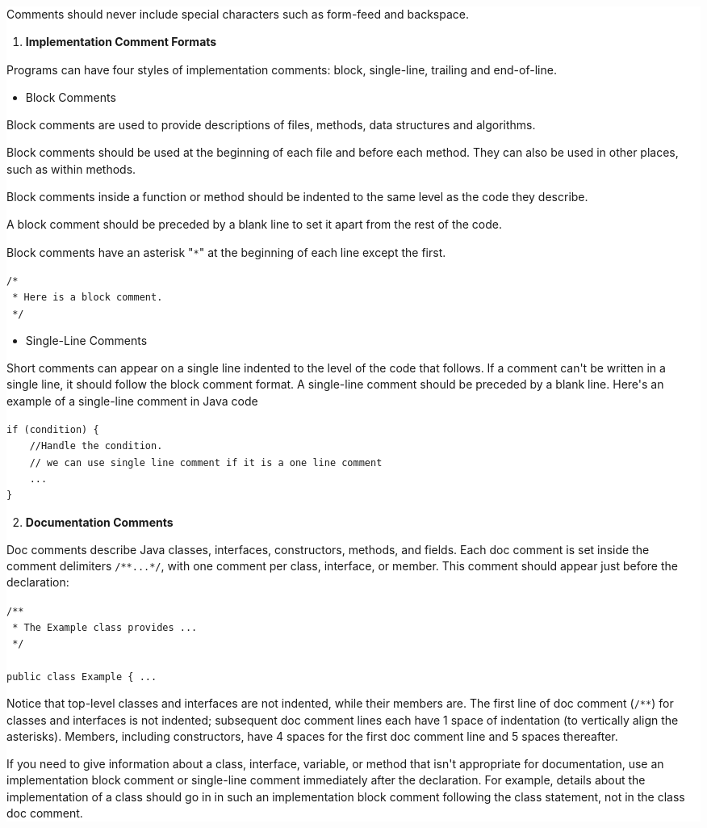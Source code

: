 Comments should never include special characters such as form-feed and backspace.

1.  **Implementation Comment Formats**

Programs can have four styles of implementation comments: block, single-line, trailing and end-of-line.

* Block Comments

Block comments are used to provide descriptions of files, methods, data structures and algorithms.

Block comments should be used at the beginning of each file and before each method. They can also be used in other places, such as within methods.

Block comments inside a function or method should be indented to the same level as the code they describe.

A block comment should be preceded by a blank line to set it apart from the rest of the code.

Block comments have an asterisk "`*`" at the beginning of each line except the first.
```
/*
 * Here is a block comment.
 */
```

* Single-Line Comments

Short comments can appear on a single line indented to the level of the code that follows. If a comment can't be written in a single line, it should follow the block comment format. A single-line comment should be preceded by a blank line. Here's an example of a single-line comment in Java code

```
if (condition) {
    //Handle the condition.
    // we can use single line comment if it is a one line comment
    ...
}
```
2. **Documentation Comments**

Doc comments describe Java classes, interfaces, constructors, methods, and fields. Each doc comment is set inside the comment delimiters `/**...*/`, with one comment per class, interface, or member. This comment should appear just before the declaration:

```
/**
 * The Example class provides ...
 */

public class Example { ...
```
Notice that top-level classes and interfaces are not indented, while their members are. The first line of doc comment (`/**`) for classes and interfaces is not indented; subsequent doc comment lines each have 1 space of indentation (to vertically align the asterisks). Members, including constructors, have 4 spaces for the first doc comment line and 5 spaces thereafter.

If you need to give information about a class, interface, variable, or method that isn't appropriate for documentation, use an implementation block comment or single-line comment immediately after the declaration. For example, details about the implementation of a class should go in in such an implementation block comment following the class statement, not in the class doc comment.
